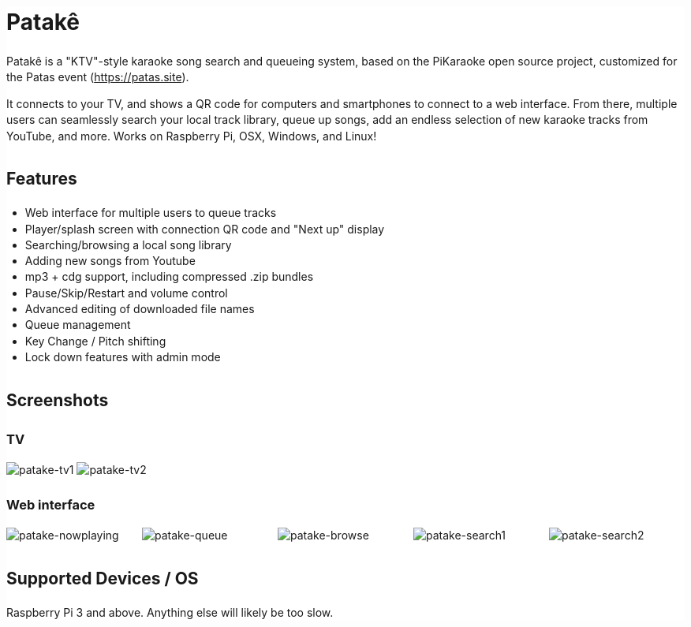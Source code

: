 # Patakê

Patakê is a "KTV"-style karaoke song search and queueing system, based on the PiKaraoke open source project, customized for the Patas event (https://patas.site). 

It connects to your TV, and shows a QR code for computers and smartphones to connect to a web interface. From there, multiple users can seamlessly search your local track library, queue up songs, add an endless selection of new karaoke tracks from YouTube, and more. Works on Raspberry Pi, OSX, Windows, and Linux!

## Features

- Web interface for multiple users to queue tracks
- Player/splash screen with connection QR code and "Next up" display
- Searching/browsing a local song library
- Adding new songs from Youtube
- mp3 + cdg support, including compressed .zip bundles
- Pause/Skip/Restart and volume control
- Advanced editing of downloaded file names
- Queue management
- Key Change / Pitch shifting
- Lock down features with admin mode

## Screenshots

### TV

<p float="left">
  <img width="400" alt="patake-tv1" src="https://user-images.githubusercontent.com/4107190/95813571-06645600-0ccd-11eb-8341-021a20813990.png">
<img width="400" alt="patake-tv2" src="https://user-images.githubusercontent.com/4107190/95813564-019fa200-0ccd-11eb-95e1-57a002c357a3.png">
  </p>

### Web interface

<div style="display: flex">
<img width="250" alt="patake-nowplaying" src="https://user-images.githubusercontent.com/4107190/95813193-2cd5c180-0ccc-11eb-89f4-11a69676dc6f.png">
<img width="250" alt="patake-queue" src="https://user-images.githubusercontent.com/4107190/95813195-2d6e5800-0ccc-11eb-8f00-1369350a8a1c.png">
<img width="250"  alt="patake-browse" src="https://user-images.githubusercontent.com/4107190/95813182-27787700-0ccc-11eb-82c8-fde7f0a631c1.png">
<img width="250"  alt="patake-search1" src="https://user-images.githubusercontent.com/4107190/95813197-2e06ee80-0ccc-11eb-9bf9-ddb24d988332.png">
<img width="250"  alt="patake-search2" src="https://user-images.githubusercontent.com/4107190/95813190-2ba49480-0ccc-11eb-84e3-f902cbd489a2.png">
</div>

## Supported Devices / OS

Raspberry Pi 3 and above. Anything else will likely be too slow.
